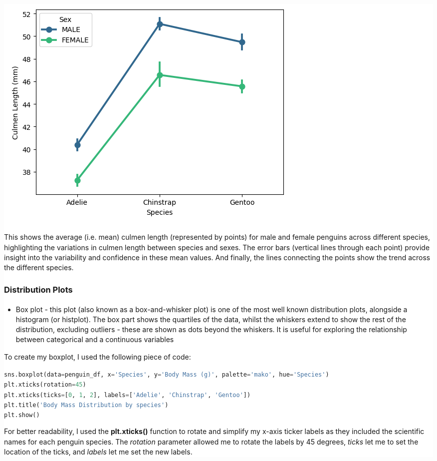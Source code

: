 ![screen reader text](pointplot.png "") 

This shows the average (i.e. mean) culmen length (represented by points) for male and female penguins across different species, highlighting the variations in culmen length between species and sexes. The error bars (vertical lines through each point) provide insight into the variability and confidence in these mean values. And finally, the lines connecting the points show the trend across the different species. 

### Distribution Plots

- Box plot - this plot (also known as a box-and-whisker plot) is one of the most well known distribution plots, alongside a histogram (or histplot). The box part shows the quartiles of the data, whilst the whiskers extend to show the rest of the distribution, excluding outliers - these are shown as dots beyond the whiskers. It is useful for exploring the relationship between categorical and a continuous variables

To create my boxplot, I used the following piece of code:

```python
sns.boxplot(data=penguin_df, x='Species', y='Body Mass (g)', palette='mako', hue='Species')
plt.xticks(rotation=45)  
plt.xticks(ticks=[0, 1, 2], labels=['Adelie', 'Chinstrap', 'Gentoo'])
plt.title('Body Mass Distribution by species')
plt.show()
```
For better readability, I used the **plt.xticks()** function to rotate and simplify my x-axis ticker labels as they included the scientific names for each penguin species. The *rotation* parameter allowed me to rotate the labels by 45 degrees, *ticks* let me to set the location of the ticks, and *labels* let me set the new labels.
